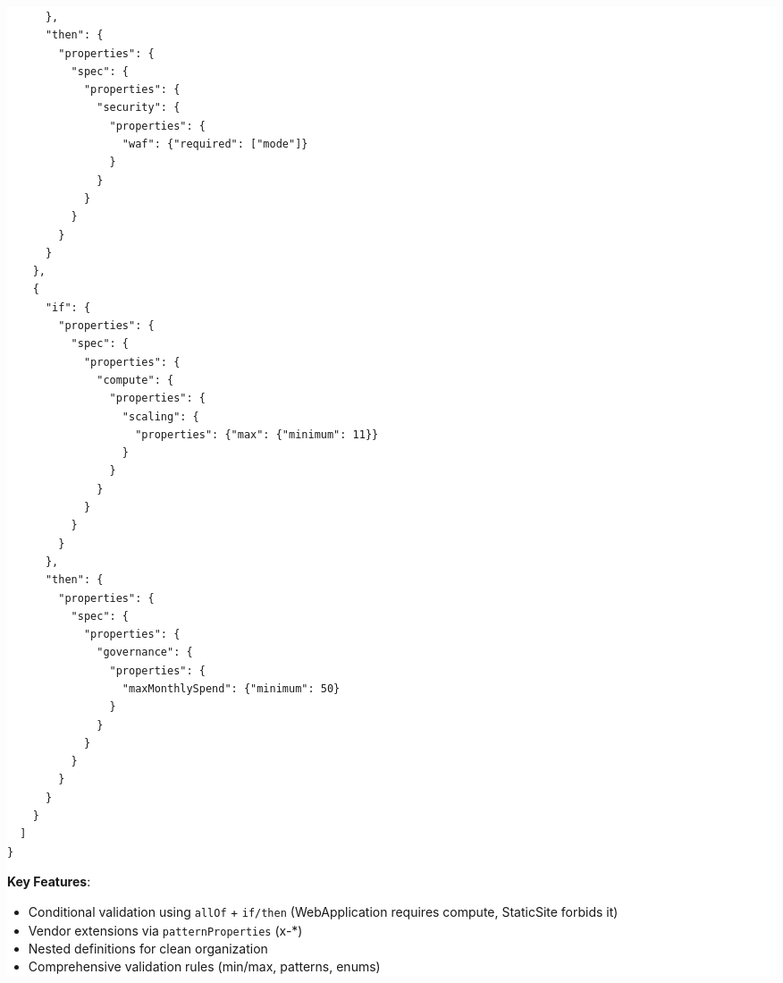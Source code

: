 ```
      },
      "then": {
        "properties": {
          "spec": {
            "properties": {
              "security": {
                "properties": {
                  "waf": {"required": ["mode"]}
                }
              }
            }
          }
        }
      }
    },
    {
      "if": {
        "properties": {
          "spec": {
            "properties": {
              "compute": {
                "properties": {
                  "scaling": {
                    "properties": {"max": {"minimum": 11}}
                  }
                }
              }
            }
          }
        }
      },
      "then": {
        "properties": {
          "spec": {
            "properties": {
              "governance": {
                "properties": {
                  "maxMonthlySpend": {"minimum": 50}
                }
              }
            }
          }
        }
      }
    }
  ]
}
```

**Key Features**:
- Conditional validation using `allOf` + `if/then` (WebApplication requires compute, StaticSite forbids it)
- Vendor extensions via `patternProperties` (x-*)
- Nested definitions for clean organization
- Comprehensive validation rules (min/max, patterns, enums)
